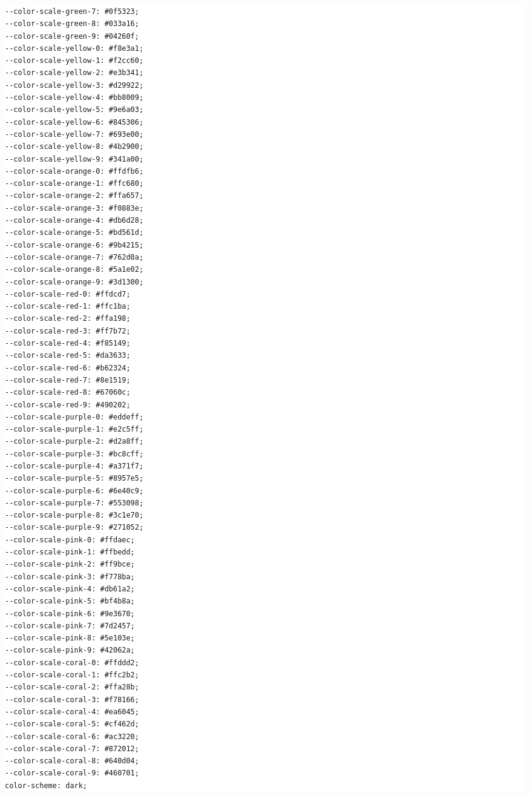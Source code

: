     --color-scale-green-7: #0f5323;
    --color-scale-green-8: #033a16;
    --color-scale-green-9: #04260f;
    --color-scale-yellow-0: #f8e3a1;
    --color-scale-yellow-1: #f2cc60;
    --color-scale-yellow-2: #e3b341;
    --color-scale-yellow-3: #d29922;
    --color-scale-yellow-4: #bb8009;
    --color-scale-yellow-5: #9e6a03;
    --color-scale-yellow-6: #845306;
    --color-scale-yellow-7: #693e00;
    --color-scale-yellow-8: #4b2900;
    --color-scale-yellow-9: #341a00;
    --color-scale-orange-0: #ffdfb6;
    --color-scale-orange-1: #ffc680;
    --color-scale-orange-2: #ffa657;
    --color-scale-orange-3: #f0883e;
    --color-scale-orange-4: #db6d28;
    --color-scale-orange-5: #bd561d;
    --color-scale-orange-6: #9b4215;
    --color-scale-orange-7: #762d0a;
    --color-scale-orange-8: #5a1e02;
    --color-scale-orange-9: #3d1300;
    --color-scale-red-0: #ffdcd7;
    --color-scale-red-1: #ffc1ba;
    --color-scale-red-2: #ffa198;
    --color-scale-red-3: #ff7b72;
    --color-scale-red-4: #f85149;
    --color-scale-red-5: #da3633;
    --color-scale-red-6: #b62324;
    --color-scale-red-7: #8e1519;
    --color-scale-red-8: #67060c;
    --color-scale-red-9: #490202;
    --color-scale-purple-0: #eddeff;
    --color-scale-purple-1: #e2c5ff;
    --color-scale-purple-2: #d2a8ff;
    --color-scale-purple-3: #bc8cff;
    --color-scale-purple-4: #a371f7;
    --color-scale-purple-5: #8957e5;
    --color-scale-purple-6: #6e40c9;
    --color-scale-purple-7: #553098;
    --color-scale-purple-8: #3c1e70;
    --color-scale-purple-9: #271052;
    --color-scale-pink-0: #ffdaec;
    --color-scale-pink-1: #ffbedd;
    --color-scale-pink-2: #ff9bce;
    --color-scale-pink-3: #f778ba;
    --color-scale-pink-4: #db61a2;
    --color-scale-pink-5: #bf4b8a;
    --color-scale-pink-6: #9e3670;
    --color-scale-pink-7: #7d2457;
    --color-scale-pink-8: #5e103e;
    --color-scale-pink-9: #42062a;
    --color-scale-coral-0: #ffddd2;
    --color-scale-coral-1: #ffc2b2;
    --color-scale-coral-2: #ffa28b;
    --color-scale-coral-3: #f78166;
    --color-scale-coral-4: #ea6045;
    --color-scale-coral-5: #cf462d;
    --color-scale-coral-6: #ac3220;
    --color-scale-coral-7: #872012;
    --color-scale-coral-8: #640d04;
    --color-scale-coral-9: #460701;
    color-scheme: dark;